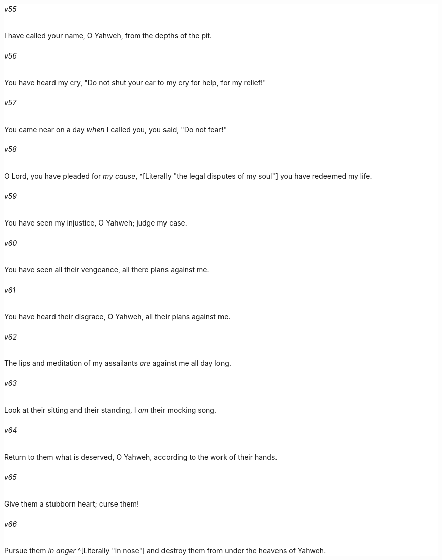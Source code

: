 ###### v55
I have called your name, O Yahweh,
from the depths of the pit.

###### v56
You have heard my cry, "Do not shut your ear
to my cry for help, for my relief!"

###### v57
You came near on a day _when_ I called you,
you said, "Do not fear!"

###### v58
O Lord, you have pleaded for _my cause_, ^[Literally "the legal disputes of my soul"]
you have redeemed my life.

###### v59
You have seen my injustice, O Yahweh;
judge my case.

###### v60
You have seen all their vengeance,
all there plans against me.

###### v61
You have heard their disgrace, O Yahweh,
all their plans against me.

###### v62
The lips and meditation of my assailants
_are_ against me all day long.

###### v63
Look at their sitting and their standing,
I _am_ their mocking song.

###### v64
Return to them what is deserved, O Yahweh,
according to the work of their hands.

###### v65
Give them a stubborn heart;
curse them!

###### v66
Pursue them _in anger_ ^[Literally "in nose"] and destroy them
from under the heavens of Yahweh.